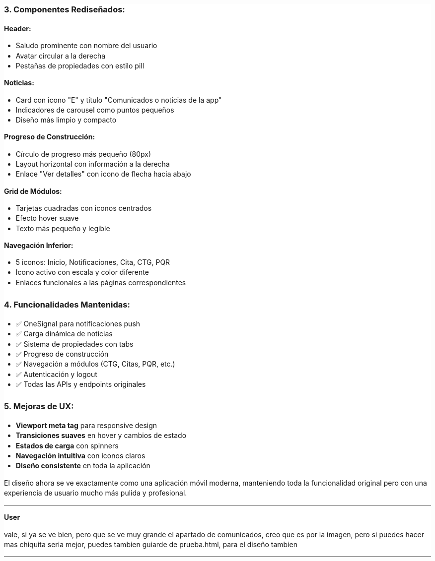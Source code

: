 ### **3. Componentes Rediseñados:**

**Header:**
- Saludo prominente con nombre del usuario
- Avatar circular a la derecha
- Pestañas de propiedades con estilo pill

**Noticias:**
- Card con icono "E" y título "Comunicados o noticias de la app"
- Indicadores de carousel como puntos pequeños
- Diseño más limpio y compacto

**Progreso de Construcción:**
- Círculo de progreso más pequeño (80px)
- Layout horizontal con información a la derecha
- Enlace "Ver detalles" con icono de flecha hacia abajo

**Grid de Módulos:**
- Tarjetas cuadradas con iconos centrados
- Efecto hover suave
- Texto más pequeño y legible

**Navegación Inferior:**
- 5 iconos: Inicio, Notificaciones, Cita, CTG, PQR
- Icono activo con escala y color diferente
- Enlaces funcionales a las páginas correspondientes

### **4. Funcionalidades Mantenidas:**
- ✅ OneSignal para notificaciones push
- ✅ Carga dinámica de noticias
- ✅ Sistema de propiedades con tabs
- ✅ Progreso de construcción
- ✅ Navegación a módulos (CTG, Citas, PQR, etc.)
- ✅ Autenticación y logout
- ✅ Todas las APIs y endpoints originales

### **5. Mejoras de UX:**
- **Viewport meta tag** para responsive design
- **Transiciones suaves** en hover y cambios de estado
- **Estados de carga** con spinners
- **Navegación intuitiva** con iconos claros
- **Diseño consistente** en toda la aplicación

El diseño ahora se ve exactamente como una aplicación móvil moderna, manteniendo toda la funcionalidad original pero con una experiencia de usuario mucho más pulida y profesional.

---

**User**

vale, si ya se ve bien, pero que se ve muy grande el apartado de comunicados, creo que es por la imagen, pero si puedes hacer mas chiquita seria mejor, puedes  tambien guiarde de prueba.html, para el diseño tambien

---